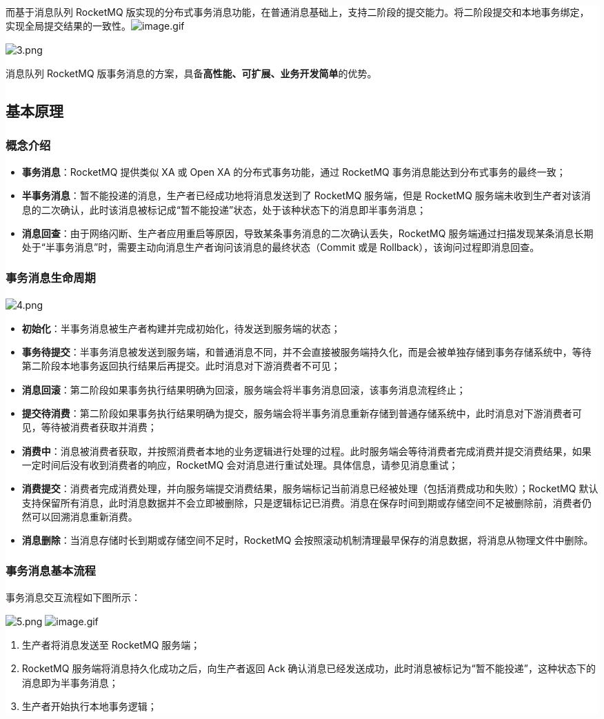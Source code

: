 而基于消息队列 RocketMQ 版实现的分布式事务消息功能，在普通消息基础上，支持二阶段的提交能力。将二阶段提交和本地事务绑定，实现全局提交结果的一致性。![image.gif](https://intranetproxy.alipay.com/skylark/lark/0/2023/gif/59356401/1680492813785-bb23b248-89a6-4be3-93e7-f02c479e322b.gif#clientId=u35af942e-4c6f-4&height=1&id=msDpx&name=image.gif&originHeight=1&originWidth=1&originalType=binary&ratio=1&rotation=0&showTitle=false&status=done&style=none&taskId=u9fab5182-caa6-48c6-b720-2004fdf2ee8&title=&width=1)

![3.png](https://intranetproxy.alipay.com/skylark/lark/0/2023/png/59356401/1680492813948-58f34318-551d-417c-8c39-309eb096ac07.png#clientId=u35af942e-4c6f-4&height=726&id=Ilk98&name=3.png&originHeight=726&originWidth=1056&originalType=binary&ratio=1&rotation=0&showTitle=false&status=done&style=none&taskId=u692bc24e-3b90-4bc8-8a24-eb1cf7d28cf&title=&width=1056)

消息队列 RocketMQ 版事务消息的方案，具备**高性能、可扩展、业务开发简单**的优势。

## 基本原理


### 概念介绍

- **事务消息**：RocketMQ 提供类似 XA 或 Open XA 的分布式事务功能，通过 RocketMQ 事务消息能达到分布式事务的最终一致； 

- **半事务消息**：暂不能投递的消息，生产者已经成功地将消息发送到了 RocketMQ 服务端，但是 RocketMQ 服务端未收到生产者对该消息的二次确认，此时该消息被标记成“暂不能投递”状态，处于该种状态下的消息即半事务消息； 

- **消息回查**：由于网络闪断、生产者应用重启等原因，导致某条事务消息的二次确认丢失，RocketMQ 服务端通过扫描发现某条消息长期处于“半事务消息”时，需要主动向消息生产者询问该消息的最终状态（Commit 或是 Rollback），该询问过程即消息回查。

### 事务消息生命周期

![4.png](https://intranetproxy.alipay.com/skylark/lark/0/2023/png/59356401/1680492816011-3437d2ed-48f4-4a07-855e-6348fc753245.png#clientId=u35af942e-4c6f-4&height=198&id=Zbdyf&name=4.png&originHeight=198&originWidth=1080&originalType=binary&ratio=1&rotation=0&showTitle=false&status=done&style=none&taskId=ub99b8da6-36ae-46cb-b1b8-6117c07f6c9&title=&width=1080)

- **初始化**：半事务消息被生产者构建并完成初始化，待发送到服务端的状态； 

- **事务待提交**：半事务消息被发送到服务端，和普通消息不同，并不会直接被服务端持久化，而是会被单独存储到事务存储系统中，等待第二阶段本地事务返回执行结果后再提交。此时消息对下游消费者不可见； 

- **消息回滚**：第二阶段如果事务执行结果明确为回滚，服务端会将半事务消息回滚，该事务消息流程终止； 

- **提交待消费**：第二阶段如果事务执行结果明确为提交，服务端会将半事务消息重新存储到普通存储系统中，此时消息对下游消费者可见，等待被消费者获取并消费； 

- **消费中**：消息被消费者获取，并按照消费者本地的业务逻辑进行处理的过程。此时服务端会等待消费者完成消费并提交消费结果，如果一定时间后没有收到消费者的响应，RocketMQ 会对消息进行重试处理。具体信息，请参见消息重试； 

- **消费提交**：消费者完成消费处理，并向服务端提交消费结果，服务端标记当前消息已经被处理（包括消费成功和失败）；RocketMQ 默认支持保留所有消息，此时消息数据并不会立即被删除，只是逻辑标记已消费。消息在保存时间到期或存储空间不足被删除前，消费者仍然可以回溯消息重新消费。 

- **消息删除**：当消息存储时长到期或存储空间不足时，RocketMQ 会按照滚动机制清理最早保存的消息数据，将消息从物理文件中删除。

### 事务消息基本流程

事务消息交互流程如下图所示：

![5.png](https://intranetproxy.alipay.com/skylark/lark/0/2023/png/59356401/1680492816008-1c651a79-f41c-48a1-af46-8a5a01f2b31b.png#clientId=u35af942e-4c6f-4&height=342&id=tC6cv&name=5.png&originHeight=342&originWidth=1080&originalType=binary&ratio=1&rotation=0&showTitle=false&status=done&style=none&taskId=u9b63e509-ec4a-47ce-8d81-682e4dcfe54&title=&width=1080)
![image.gif](https://intranetproxy.alipay.com/skylark/lark/0/2023/gif/59356401/1680492816001-59a93f21-763f-4e15-b9c1-23726c4e1d87.gif#clientId=u35af942e-4c6f-4&height=1&id=rmtwm&name=image.gif&originHeight=1&originWidth=1&originalType=binary&ratio=1&rotation=0&showTitle=false&status=done&style=none&taskId=uf5a6a7ba-d02e-4df5-9a7e-da69fe65821&title=&width=1)

1. 生产者将消息发送至 RocketMQ 服务端； 

2. RocketMQ 服务端将消息持久化成功之后，向生产者返回 Ack 确认消息已经发送成功，此时消息被标记为“暂不能投递”，这种状态下的消息即为半事务消息； 

3. 生产者开始执行本地事务逻辑； 

